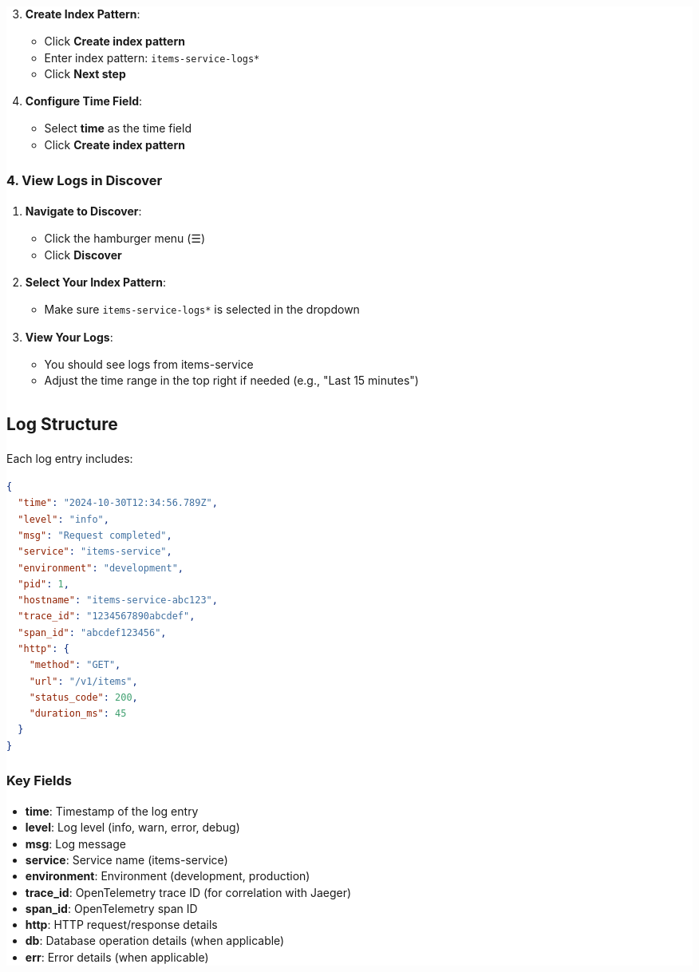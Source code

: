 3. **Create Index Pattern**:
   - Click **Create index pattern**
   - Enter index pattern: `items-service-logs*`
   - Click **Next step**

4. **Configure Time Field**:
   - Select **time** as the time field
   - Click **Create index pattern**

### 4. View Logs in Discover

1. **Navigate to Discover**:
   - Click the hamburger menu (☰)
   - Click **Discover**

2. **Select Your Index Pattern**:
   - Make sure `items-service-logs*` is selected in the dropdown

3. **View Your Logs**:
   - You should see logs from items-service
   - Adjust the time range in the top right if needed (e.g., "Last 15 minutes")

## Log Structure

Each log entry includes:

```json
{
  "time": "2024-10-30T12:34:56.789Z",
  "level": "info",
  "msg": "Request completed",
  "service": "items-service",
  "environment": "development",
  "pid": 1,
  "hostname": "items-service-abc123",
  "trace_id": "1234567890abcdef",
  "span_id": "abcdef123456",
  "http": {
    "method": "GET",
    "url": "/v1/items",
    "status_code": 200,
    "duration_ms": 45
  }
}
```

### Key Fields

- **time**: Timestamp of the log entry
- **level**: Log level (info, warn, error, debug)
- **msg**: Log message
- **service**: Service name (items-service)
- **environment**: Environment (development, production)
- **trace_id**: OpenTelemetry trace ID (for correlation with Jaeger)
- **span_id**: OpenTelemetry span ID
- **http**: HTTP request/response details
- **db**: Database operation details (when applicable)
- **err**: Error details (when applicable)
